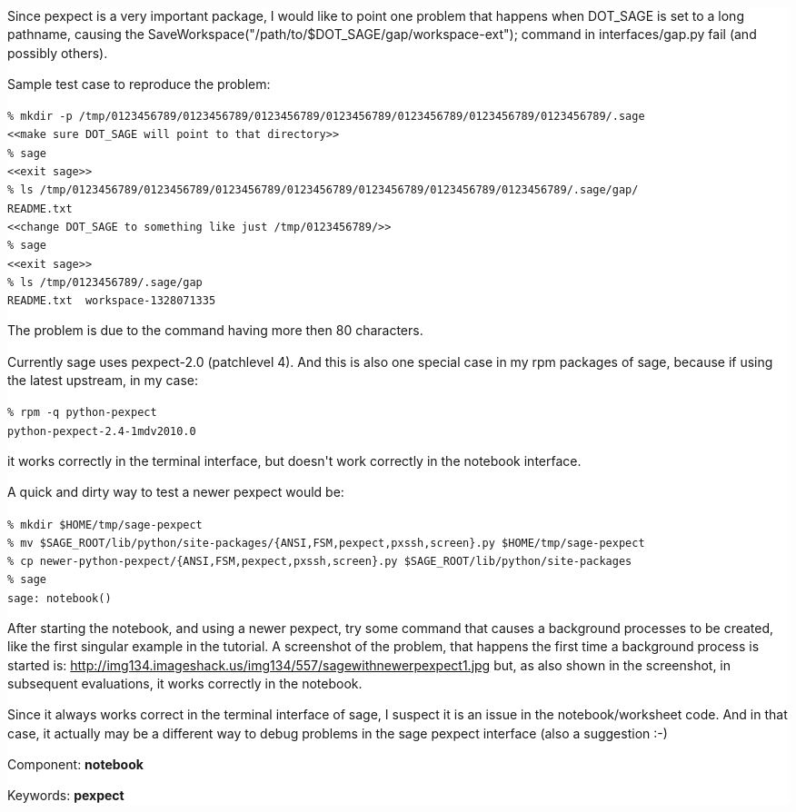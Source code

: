   Since pexpect is a very important package, I would like to point one problem that happens when DOT_SAGE is set to a long pathname, causing the SaveWorkspace("/path/to/$DOT_SAGE/gap/workspace-ext");
command in interfaces/gap.py fail (and possibly others).

  Sample test case to reproduce the problem:


```
% mkdir -p /tmp/0123456789/0123456789/0123456789/0123456789/0123456789/0123456789/0123456789/.sage
<<make sure DOT_SAGE will point to that directory>>
% sage
<<exit sage>>
% ls /tmp/0123456789/0123456789/0123456789/0123456789/0123456789/0123456789/0123456789/.sage/gap/
README.txt
<<change DOT_SAGE to something like just /tmp/0123456789/>>
% sage
<<exit sage>>
% ls /tmp/0123456789/.sage/gap
README.txt  workspace-1328071335
```

  The problem is due to the command having more then 80 characters.

  Currently sage uses pexpect-2.0 (patchlevel 4). And this is also one special case in my rpm packages of sage, because if using the latest upstream, in my case:

```
% rpm -q python-pexpect
python-pexpect-2.4-1mdv2010.0
```

it works correctly in the terminal interface, but doesn't work correctly in the notebook interface.

  A quick and dirty way to test a newer pexpect would be:


```
% mkdir $HOME/tmp/sage-pexpect
% mv $SAGE_ROOT/lib/python/site-packages/{ANSI,FSM,pexpect,pxssh,screen}.py $HOME/tmp/sage-pexpect
% cp newer-python-pexpect/{ANSI,FSM,pexpect,pxssh,screen}.py $SAGE_ROOT/lib/python/site-packages
% sage
sage: notebook()
```

  After starting the notebook, and using a newer pexpect, try some command that causes a background processes to be created, like the first singular example in the tutorial.
A screenshot of the problem, that happens the first time a background process is started is:
http://img134.imageshack.us/img134/557/sagewithnewerpexpect1.jpg
but, as also shown in the screenshot, in subsequent evaluations, it works correctly in the notebook.

  Since it always works correct in the terminal interface of sage, I suspect it is an issue in the notebook/worksheet code. And in that case, it actually may be a different way to debug problems in the sage pexpect interface (also a suggestion :-)


Component: **notebook**

Keywords: **pexpect**
